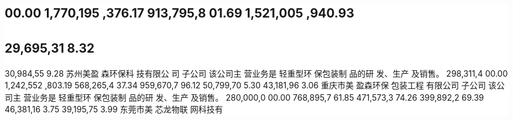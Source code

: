 00.00
1,770,195
,376.17
913,795,8
01.69
1,521,005
,940.93
-
29,695,31
8.32
-
30,984,55
9.28
苏州美盈
森环保科
技有限公
司
子公司
该公司主
营业务是
轻重型环
保包装制
品的研
发、生产
及销售。
298,311,4
00.00
1,242,552
,803.19
568,265,4
37.34
959,670,7
96.12
50,799,70
5.30
43,181,96
3.06
重庆市美
盈森环保
包装工程
有限公司
子公司
该公司主
营业务是
轻重型环
保包装制
品的研
发、生产
及销售。
280,000,0
00.00
768,895,7
61.85
471,573,3
74.26
399,892,2
69.39
46,381,16
3.75
39,195,75
3.99
东莞市美
芯龙物联
网科技有